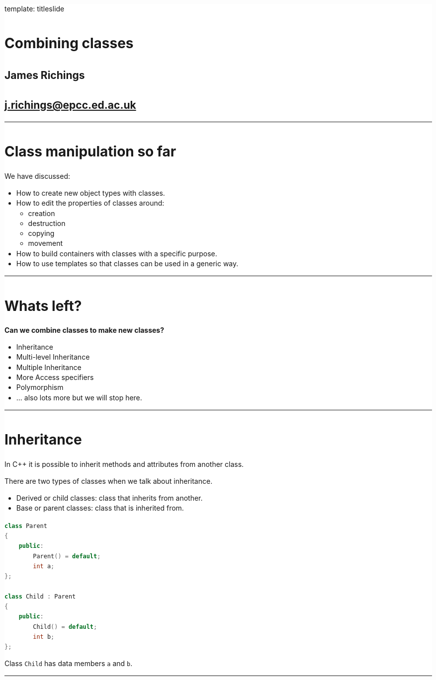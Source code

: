 template: titleslide
# Combining classes
## James Richings
## j.richings@epcc.ed.ac.uk

---
# Class manipulation so far

We have discussed:

- How to create new object types with classes.
- How to edit the properties of classes around:
  - creation
  - destruction
  - copying
  - movement
- How to build containers with classes with a specific purpose.
- How to use templates so that classes can be used in a generic way.

---
# Whats left?

**Can we combine classes to make new classes?**

- Inheritance
- Multi-level Inheritance
- Multiple Inheritance
- More Access specifiers
- Polymorphism
- ... also lots more but we will stop here.

---
# Inheritance

In C++ it is possible to inherit methods and attributes from another class.

There are two types of classes when we talk about inheritance.

- Derived or child classes: class that inherits from another.
- Base or parent classes: class that is inherited from.

```C++
class Parent
{
	public:
	    Parent() = default;
	    int a;
};

class Child : Parent
{
	public:
        Child() = default;
        int b;
};
```
Class `Child` has data members `a` and `b`.

---
